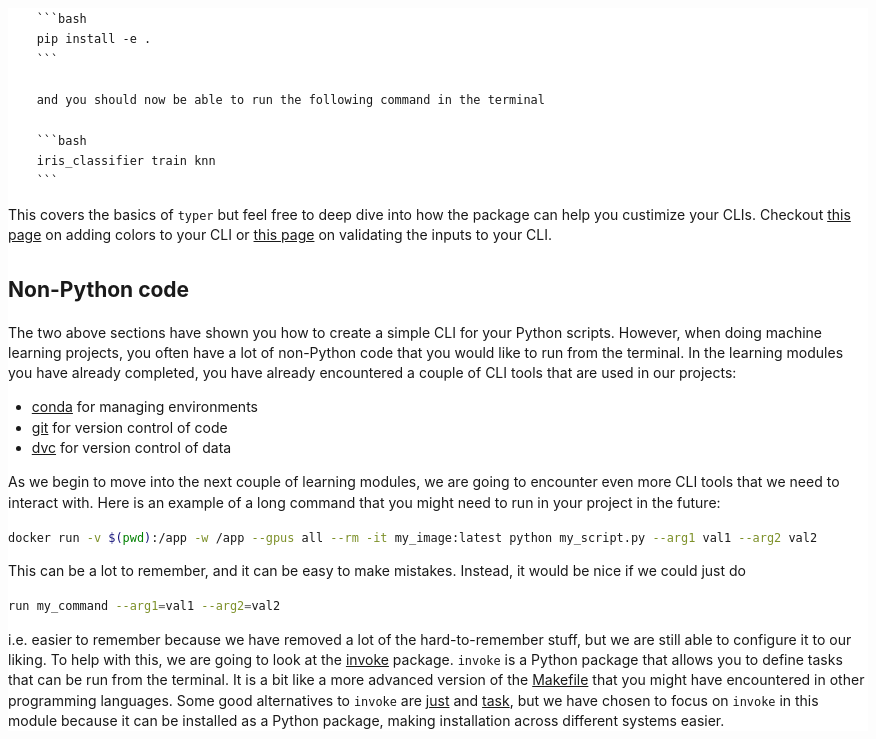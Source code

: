         ```bash
        pip install -e .
        ```

        and you should now be able to run the following command in the terminal

        ```bash
        iris_classifier train knn
        ```

This covers the basics of `typer` but feel free to deep dive into how the package can help you custimize your CLIs.
Checkout [this page](https://typer.tiangolo.com/tutorial/printing/) on adding colors to your CLI or
[this page](https://typer.tiangolo.com/tutorial/parameter-types/number/) on validating the inputs to your CLI.

## Non-Python code

The two above sections have shown you how to create a simple CLI for your Python scripts. However, when doing machine
learning projects, you often have a lot of non-Python code that you would like to run from the terminal. In the
learning modules you have already completed, you have already encountered a couple of CLI tools that are used in our
projects:

* [conda](../s1_development_environment/package_manager.md) for managing environments
* [git](git.md) for version control of code
* [dvc](dvc.md) for version control of data

As we begin to move into the next couple of learning modules, we are going to encounter even more CLI tools that we need
to interact with. Here is an example of a long command that you might need to run in your project in the future:

```bash
docker run -v $(pwd):/app -w /app --gpus all --rm -it my_image:latest python my_script.py --arg1 val1 --arg2 val2
```

This can be a lot to remember, and it can be easy to make mistakes. Instead, it would be nice if we could just do

```bash
run my_command --arg1=val1 --arg2=val2
```

i.e. easier to remember because we have removed a lot of the hard-to-remember stuff, but we are still able to configure
it to our liking. To help with this, we are going to look at the [invoke](http://www.pyinvoke.org/) package.
`invoke` is a Python package that allows you to define tasks that can be
run from the terminal. It is a bit like a more advanced version of the [Makefile](https://makefiletutorial.com/) that
you might have encountered in other programming languages. Some good alternatives to `invoke` are
[just](https://github.com/casey/just) and [task](https://github.com/go-task/task), but we have chosen to focus on
`invoke` in this module because it can be installed as a Python package, making installation across different systems
easier.
